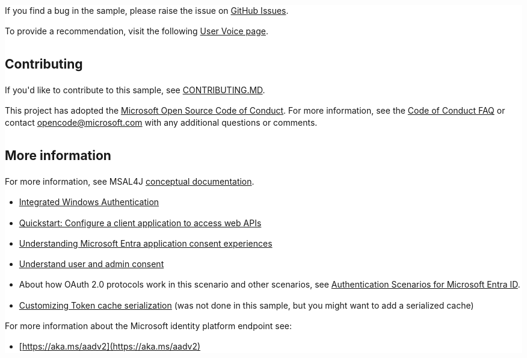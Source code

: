 If you find a bug in the sample, please raise the issue on [GitHub Issues](../../issues).

To provide a recommendation, visit the following [User Voice page](https://feedback.azure.com/forums/169401-azure-active-directory).

## Contributing

If you'd like to contribute to this sample, see [CONTRIBUTING.MD](/CONTRIBUTING.md).

This project has adopted the [Microsoft Open Source Code of Conduct](https://opensource.microsoft.com/codeofconduct/). For more information, see the [Code of Conduct FAQ](https://opensource.microsoft.com/codeofconduct/faq/) or contact [opencode@microsoft.com](mailto:opencode@microsoft.com) with any additional questions or comments.

## More information

For more information, see MSAL4J [conceptual documentation](https://github.com/AzureAD/microsoft-authentication-library-for-java/wiki).

- [Integrated Windows Authentication](https://github.com/AzureAD/microsoft-authentication-library-for-java/wiki/Integrated-Windows-Authentication)
- [Quickstart: Configure a client application to access web APIs](https://docs.microsoft.com/azure/active-directory/develop/quickstart-configure-app-access-web-apis)
- [Understanding Microsoft Entra application consent experiences](https://docs.microsoft.com/azure/active-directory/develop/application-consent-experience)
- [Understand user and admin consent](https://docs.microsoft.com/azure/active-directory/develop/howto-convert-app-to-be-multi-tenant#understand-user-and-admin-consent)
- About how OAuth 2.0 protocols work in this scenario and other scenarios, see [Authentication Scenarios for Microsoft Entra ID](http://go.microsoft.com/fwlink/?LinkId=394414).

- [Customizing Token cache serialization](https://docs.microsoft.com/azure/active-directory/develop/msal-java-token-cache-serialization) (was not done in this sample, but you might want to add a serialized cache)

For more information about the Microsoft identity platform endpoint see:
- [https://aka.ms/aadv2](https://aka.ms/aadv2)
